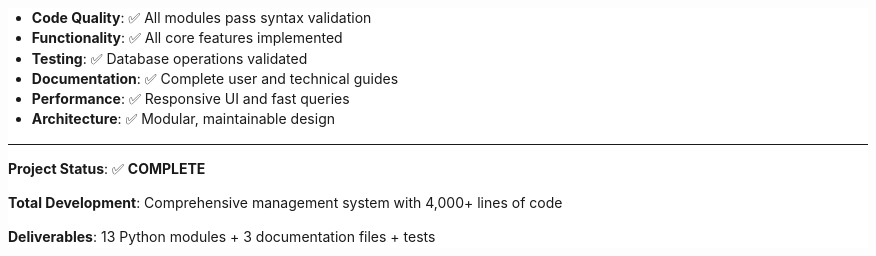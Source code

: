 - **Code Quality**: ✅ All modules pass syntax validation
- **Functionality**: ✅ All core features implemented
- **Testing**: ✅ Database operations validated
- **Documentation**: ✅ Complete user and technical guides
- **Performance**: ✅ Responsive UI and fast queries
- **Architecture**: ✅ Modular, maintainable design

---

**Project Status**: ✅ **COMPLETE**

**Total Development**: Comprehensive management system with 4,000+ lines of code

**Deliverables**: 13 Python modules + 3 documentation files + tests
